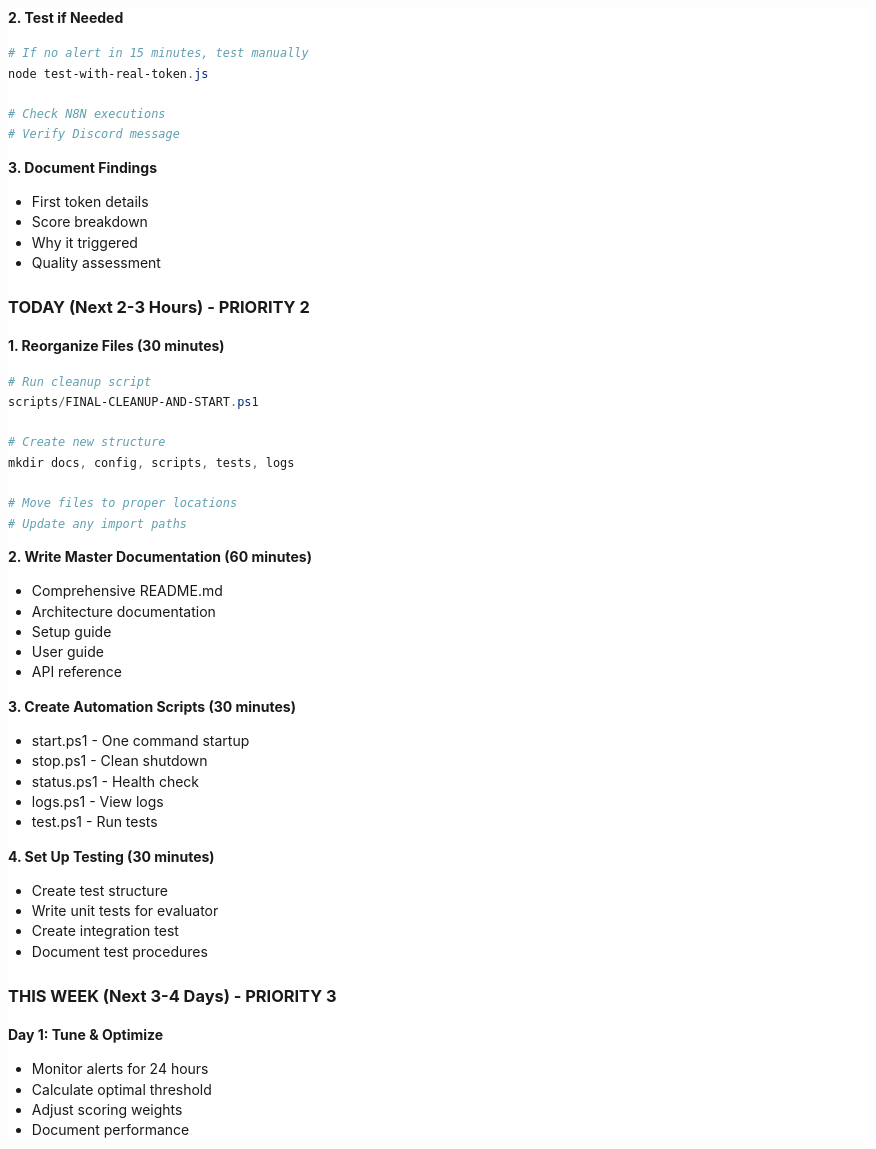 **2. Test if Needed**
```powershell
# If no alert in 15 minutes, test manually
node test-with-real-token.js

# Check N8N executions
# Verify Discord message
```

**3. Document Findings**
- First token details
- Score breakdown
- Why it triggered
- Quality assessment

### TODAY (Next 2-3 Hours) - PRIORITY 2

**1. Reorganize Files (30 minutes)**
```powershell
# Run cleanup script
scripts/FINAL-CLEANUP-AND-START.ps1

# Create new structure
mkdir docs, config, scripts, tests, logs

# Move files to proper locations
# Update any import paths
```

**2. Write Master Documentation (60 minutes)**
- Comprehensive README.md
- Architecture documentation
- Setup guide
- User guide
- API reference

**3. Create Automation Scripts (30 minutes)**
- start.ps1 - One command startup
- stop.ps1 - Clean shutdown
- status.ps1 - Health check
- logs.ps1 - View logs
- test.ps1 - Run tests

**4. Set Up Testing (30 minutes)**
- Create test structure
- Write unit tests for evaluator
- Create integration test
- Document test procedures

### THIS WEEK (Next 3-4 Days) - PRIORITY 3

**Day 1: Tune & Optimize**
- Monitor alerts for 24 hours
- Calculate optimal threshold
- Adjust scoring weights
- Document performance

